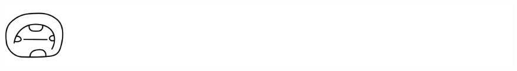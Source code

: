   <img src='https://github.com/lancejpollard/mayan-hieroglyphs/blob/build/svg/13-B{}AK.svg?raw=true' width='100'/>